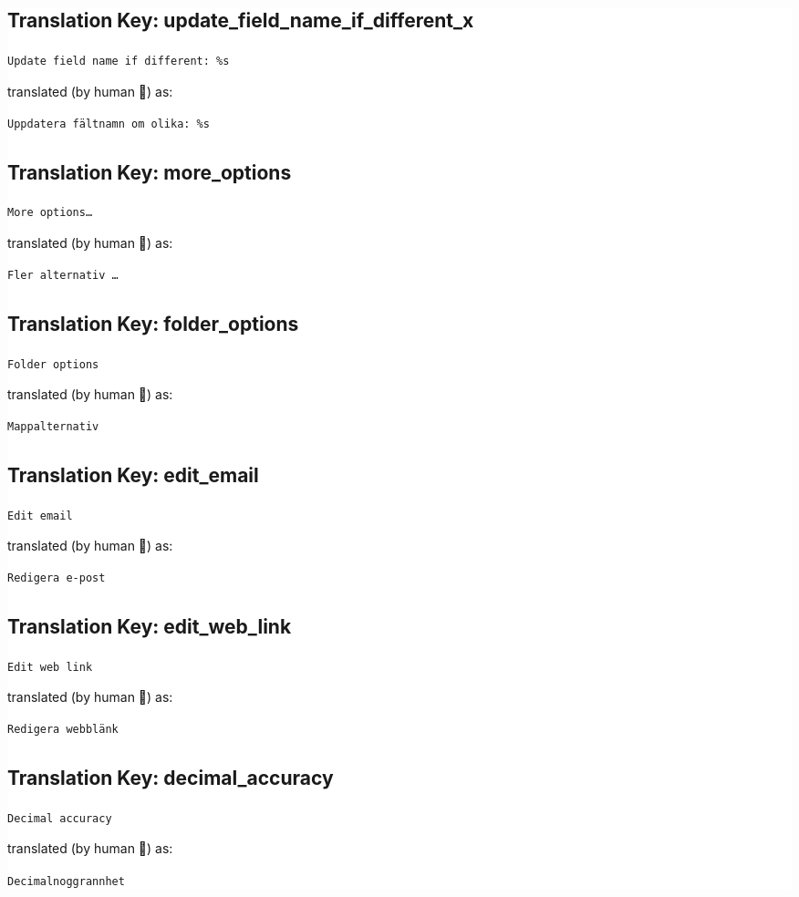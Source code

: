 
## Translation Key: update_field_name_if_different_x
```
Update field name if different: %s
```
translated (by human 👀) as:
```
Uppdatera fältnamn om olika: %s
```


## Translation Key: more_options
```
More options…
```
translated (by human 👀) as:
```
Fler alternativ …
```


## Translation Key: folder_options
```
Folder options
```
translated (by human 👀) as:
```
Mappalternativ
```


## Translation Key: edit_email
```
Edit email
```
translated (by human 👀) as:
```
Redigera e-post
```


## Translation Key: edit_web_link
```
Edit web link
```
translated (by human 👀) as:
```
Redigera webblänk
```


## Translation Key: decimal_accuracy
```
Decimal accuracy
```
translated (by human 👀) as:
```
Decimalnoggrannhet
```
